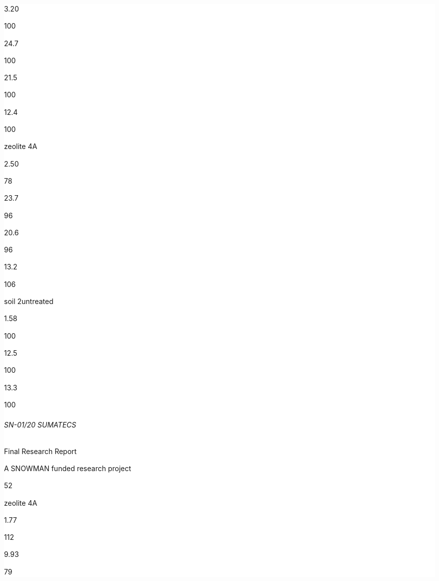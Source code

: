  3.20 

 100 

 24.7 

 100 

 21.5 

 100 

 12.4 

 100 

 zeolite 4A 

 2.50 

 78 

 23.7 

 96 

 20.6 

 96 

 13.2 

 106 

 soil 2untreated 

 1.58 

 100 

 12.5 

 100 

 13.3 

 100 


###### SN-01/20 SUMATECS 

Final Research Report 

 A SNOWMAN funded research project 

 52 

 zeolite 4A 

 1.77 

 112 

 9.93 

 79 
